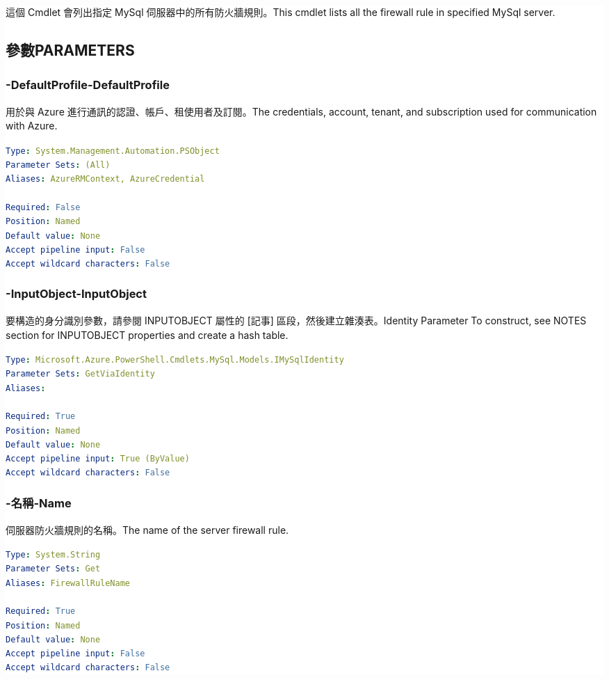 <span data-ttu-id="287b4-116">這個 Cmdlet 會列出指定 MySql 伺服器中的所有防火牆規則。</span><span class="sxs-lookup"><span data-stu-id="287b4-116">This cmdlet lists all the firewall rule in specified MySql server.</span></span>

## <span data-ttu-id="287b4-117">參數</span><span class="sxs-lookup"><span data-stu-id="287b4-117">PARAMETERS</span></span>

### <span data-ttu-id="287b4-118">-DefaultProfile</span><span class="sxs-lookup"><span data-stu-id="287b4-118">-DefaultProfile</span></span>
<span data-ttu-id="287b4-119">用於與 Azure 進行通訊的認證、帳戶、租使用者及訂閱。</span><span class="sxs-lookup"><span data-stu-id="287b4-119">The credentials, account, tenant, and subscription used for communication with Azure.</span></span>

```yaml
Type: System.Management.Automation.PSObject
Parameter Sets: (All)
Aliases: AzureRMContext, AzureCredential

Required: False
Position: Named
Default value: None
Accept pipeline input: False
Accept wildcard characters: False
```

### <span data-ttu-id="287b4-120">-InputObject</span><span class="sxs-lookup"><span data-stu-id="287b4-120">-InputObject</span></span>
<span data-ttu-id="287b4-121">要構造的身分識別參數，請參閱 INPUTOBJECT 屬性的 [記事] 區段，然後建立雜湊表。</span><span class="sxs-lookup"><span data-stu-id="287b4-121">Identity Parameter To construct, see NOTES section for INPUTOBJECT properties and create a hash table.</span></span>

```yaml
Type: Microsoft.Azure.PowerShell.Cmdlets.MySql.Models.IMySqlIdentity
Parameter Sets: GetViaIdentity
Aliases:

Required: True
Position: Named
Default value: None
Accept pipeline input: True (ByValue)
Accept wildcard characters: False
```

### <span data-ttu-id="287b4-122">-名稱</span><span class="sxs-lookup"><span data-stu-id="287b4-122">-Name</span></span>
<span data-ttu-id="287b4-123">伺服器防火牆規則的名稱。</span><span class="sxs-lookup"><span data-stu-id="287b4-123">The name of the server firewall rule.</span></span>

```yaml
Type: System.String
Parameter Sets: Get
Aliases: FirewallRuleName

Required: True
Position: Named
Default value: None
Accept pipeline input: False
Accept wildcard characters: False
```
